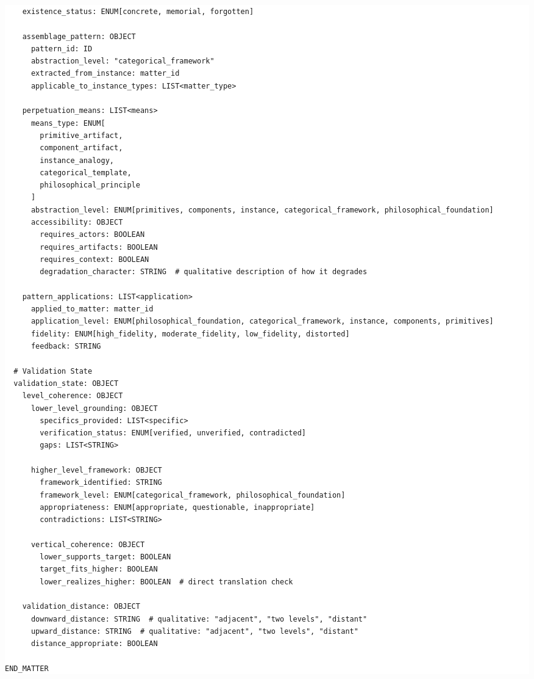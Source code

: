 ```
    existence_status: ENUM[concrete, memorial, forgotten]

    assemblage_pattern: OBJECT
      pattern_id: ID
      abstraction_level: "categorical_framework"
      extracted_from_instance: matter_id
      applicable_to_instance_types: LIST<matter_type>

    perpetuation_means: LIST<means>
      means_type: ENUM[
        primitive_artifact,
        component_artifact,
        instance_analogy,
        categorical_template,
        philosophical_principle
      ]
      abstraction_level: ENUM[primitives, components, instance, categorical_framework, philosophical_foundation]
      accessibility: OBJECT
        requires_actors: BOOLEAN
        requires_artifacts: BOOLEAN
        requires_context: BOOLEAN
        degradation_character: STRING  # qualitative description of how it degrades

    pattern_applications: LIST<application>
      applied_to_matter: matter_id
      application_level: ENUM[philosophical_foundation, categorical_framework, instance, components, primitives]
      fidelity: ENUM[high_fidelity, moderate_fidelity, low_fidelity, distorted]
      feedback: STRING

  # Validation State
  validation_state: OBJECT
    level_coherence: OBJECT
      lower_level_grounding: OBJECT
        specifics_provided: LIST<specific>
        verification_status: ENUM[verified, unverified, contradicted]
        gaps: LIST<STRING>

      higher_level_framework: OBJECT
        framework_identified: STRING
        framework_level: ENUM[categorical_framework, philosophical_foundation]
        appropriateness: ENUM[appropriate, questionable, inappropriate]
        contradictions: LIST<STRING>

      vertical_coherence: OBJECT
        lower_supports_target: BOOLEAN
        target_fits_higher: BOOLEAN
        lower_realizes_higher: BOOLEAN  # direct translation check

    validation_distance: OBJECT
      downward_distance: STRING  # qualitative: "adjacent", "two levels", "distant"
      upward_distance: STRING  # qualitative: "adjacent", "two levels", "distant"
      distance_appropriate: BOOLEAN

END_MATTER
```
